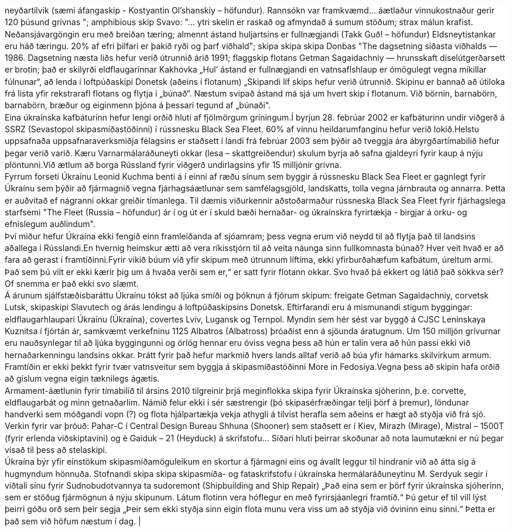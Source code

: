 neyðartilvik (sæmi áfangaskip - Kostyantin Ol’shanskiy – höfundur). Rannsókn var framkvæmd... áætlaður vinnukostnaður gerir 120 þúsund grivnas "; amphibious skip Svavo: "... ytri skelin er raskað og afmyndað á sumum stöðum; strax málun krafist. Neðansjávargöngin eru með breiðan tæring; almennt ástand huljartsins er fullnægjandi (Takk Guð! – höfundur) Eldsneytistankar eru háð tæringu. 20% af efri þilfari er þakið ryði og þarf viðhald"; skipa skipa skipa Donbas "The dagsetning síðasta viðhalds — 1986. Dagsetning næsta liðs hefur verið útrunnið árið 1991; flaggskip flotans Getman Sagaidachniy — hrunsskaft díselútgerðarsett er brotin; það er skilyrði eldflaugarinnar Kakhovka „Hul’ ástand er fullnægjandi en vatnsaflshlaup er ómögulegt vegna mikillar fúlnunar“, að lenda í loftpúðaskipi Donetsk (aðeins í flotanum) „Skipandi líf skips hefur verið útrunnið. Skipinu er bannað að útiloka frá lista yfir rekstrarafl flotans og flytja í „búnað“. Næstum svipað ástand má sjá um hvert skip í flotanum. Við börnin, barnabörn, barnabörn, bræður og eiginmenn þjóna á þessari tegund af „búnaði“.<br/>Eina úkraínska kafbáturinn hefur lengi orðið hluti af fjölmörgum gríningum.Í byrjun 28. febrúar 2002 er kafbáturinn undir viðgerð á SSRZ (Sevastopol skipasmíðastöðinni) í rússnesku Black Sea Fleet. 60% af vinnu heildarumfanginu hefur verið lokið.Helstu uppsafnaða uppsafnaraverksmiðja félagsins er staðsett í landi frá febrúar 2003 sem þýðir að tveggja ára ábyrgðartímabilið hefur þegar verið varið. Kæru Varnarmálaráðuneyti okkar (lesa – skattgreiðendur) skulum byrja að safna gjaldeyri fyrir kaup á nýju plöntunni.Við ætlum að borga Rússland fyrir viðgerð undirlagsins yfir 15 milljónir grivna.<br/>Fyrrum forseti Úkraínu Leonid Kuchma benti á í einni af ræðu sínum sem byggir á rússnesku Black Sea Fleet er gagnlegt fyrir Úkraínu sem þýðir að fjármagnið vegna fjárhagsáætlunar sem samfélagsgjöld, landskatts, tolla vegna járnbrauta og annarra. Þetta er auðvitað ef nágranni okkar greiðir tímanlega. Til dæmis viðurkennir aðstoðarmaður rússneska Black Sea Fleet fyrir fjárhagslega starfsemi "The Fleet (Russia – höfundur) ár í og út er í skuld bæði hernaðar- og úkraínskra fyrirtækja - birgjar á orku- og efnislegum auðlindum".<br/>Því miður hefur Úkraína ekki fengið einn framleiðanda af sjóamram; þess vegna erum við neydd til að flytja það til landsins aðallega í Rússlandi.En hvernig heimskur ætti að vera ríkisstjórn til að veita náunga sinn fullkomnasta búnað? Hver veit hvað er að fara að gerast í framtíðinni.Fyrir vikið búum við yfir skipum með útrunnum líftíma, ekki yfirburðahæfum kafbátum, úreltum armi. Það sem þú vilt er ekki kærir þig um á hvaða verði sem er,“ er satt fyrir flotann okkar. Svo hvað þá ekkert og látið það sökkva sér? Of snemma er það ekki svo slæmt.<br/>Á árunum sjálfstæðisbaráttu Úkraínu tókst að ljúka smíði og þóknun á fjórum skipum: freigate Getman Sagaidachniy, corvetsk Lutsk, skipaskipi Slavutech og árás lendingu á loftpúðaskipsins Donetsk. Eftirfarandi eru á mismunandi stigum byggingar: eldflaugarhlaupari Úkraínu (Úkraína), covertes Lviv, Lugansk og Ternpol. Myndin sem hér sést var byggð á CJSC Leninskaya Kuznitsa í fjórtán ár, samkvæmt verkefninu 1125 Albatros (Albatross) þróaðist enn á sjöunda áratugnum. Um 150 milljón grívurnar eru nauðsynlegar til að ljúka byggingunni og örlög hennar eru óviss vegna þess að hún er talin vera að hún passi ekki við hernaðarkenningu landsins okkar. Þrátt fyrir það hefur markmið hvers lands alltaf verið að búa yfir hámarks skilvirkum armum.<br/>Framtíðin er ekki þekkt fyrir tvær vatnsveitur sem byggja á skipasmíðastöðinni More in Fedosiya.Vegna þess að skipin hafa orðið að gíslum vegna eigin tæknilegs ágætis.<br/>Armament-áætlunin fyrir tímabilið til ársins 2010 tilgreinir þrjá meginflokka skipa fyrir Úkraínska sjóherinn, þ.e. corvette, eldflaugarbát og minn getnaðarlim. Námið felur ekki í sér sæstrengir (þó skipasérfræðingar telji þörf á þremur), löndunar handverki sem móðgandi vopn (?) og flota hjálpartækja vekja athygli á tilvist herafla sem aðeins er hægt að styðja við frá sjó. Verkin fyrir var þróuð: Pahar-C í Central Design Bureau Shhuna (Shooner) sem staðsett er í Kiev, Mirazh (Mirage), Mistral – 1500T (fyrir erlenda viðskiptavini) og è Gaiduk – 21 (Heyduck) á skrifstofu... Síðari hluti þeirrar skoðunar að nota laumutækni er nú þegar vísað til þess að stelaskipi.<br/>Úkraína býr yfir einstökum skipasmíðamöguleikum en skortur á fjármagni eins og ávallt leggur til hindranir við að átta sig á hugmyndum hönnuða. Stofnandi skipa skipa skipasmíða- og fataskrifstofu í úkraínska hermálaráðuneytinu M. Serdyuk segir í viðtali sínu fyrir Sudnobudotvannya ta sudoremont (Shipbuilding and Ship Repair) „Það eina sem er þörf fyrir úkraínska sjóherinn, sem er stöðug fjármögnun á nýju skipunum. Látum flotinn vera hóflegur en með fyrirsjáanlegri framtíð.“ Þú getur ef til vill lýst þeirri góðu orð sem þeir segja „Þeir sem ekki styðja sinn eigin flota munu vera viss um að styðja við óvininn einu sinni.“ Þetta er það sem við höfum næstum í dag. |